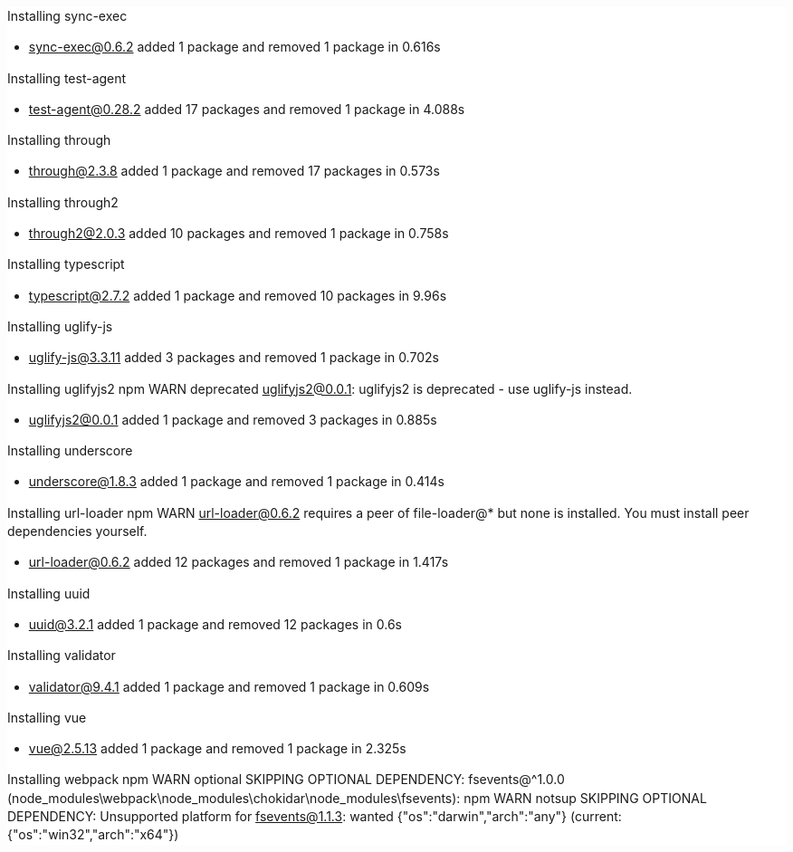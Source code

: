 Installing sync-exec
+ sync-exec@0.6.2
added 1 package and removed 1 package in 0.616s

Installing test-agent
+ test-agent@0.28.2
added 17 packages and removed 1 package in 4.088s

Installing through
+ through@2.3.8
added 1 package and removed 17 packages in 0.573s

Installing through2
+ through2@2.0.3
added 10 packages and removed 1 package in 0.758s

Installing typescript
+ typescript@2.7.2
added 1 package and removed 10 packages in 9.96s

Installing uglify-js
+ uglify-js@3.3.11
added 3 packages and removed 1 package in 0.702s

Installing uglifyjs2
npm
 WARN deprecated uglifyjs2@0.0.1: uglifyjs2 is deprecated - use uglify-js instead.

+ uglifyjs2@0.0.1
added 1 package and removed 3 packages in 0.885s

Installing underscore
+ underscore@1.8.3
added 1 package and removed 1 package in 0.414s

Installing url-loader
npm
 WARN url-loader@0.6.2 requires a peer of file-loader@* but none is installed. You must install peer dependencies yourself.



+ url-loader@0.6.2
added 12 packages and removed 1 package in 1.417s

Installing uuid
+ uuid@3.2.1
added 1 package and removed 12 packages in 0.6s

Installing validator
+ validator@9.4.1
added 1 package and removed 1 package in 0.609s

Installing vue
+ vue@2.5.13
added 1 package and removed 1 package in 2.325s

Installing webpack
npm
 WARN optional SKIPPING OPTIONAL DEPENDENCY: fsevents@^1.0.0 (node_modules\webpack\node_modules\chokidar\node_modules\fsevents):
npm WARN notsup SKIPPING OPTIONAL DEPENDENCY: Unsupported platform for fsevents@1.1.3: wanted {"os":"darwin","arch":"any"} (current: {"os":"win32","arch":"x64"})
